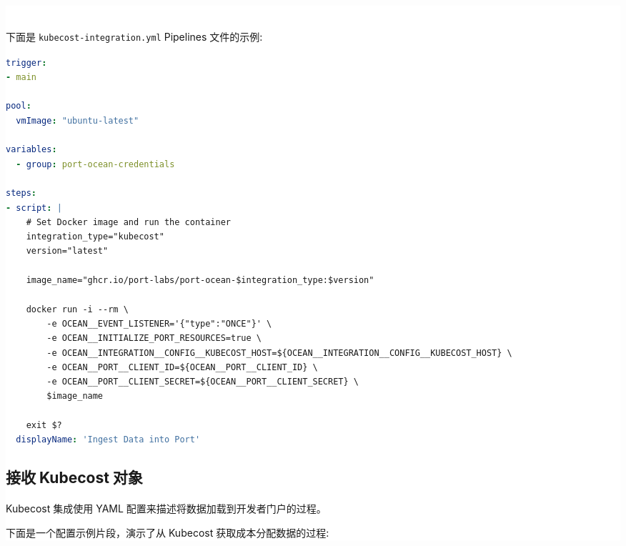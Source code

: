   </TabItem>

  <TabItem value="azure" label="Azure Devops">

<AzurePremise name="Kubecost" />

<DockerParameters />

<br/>

下面是 `kubecost-integration.yml` Pipelines 文件的示例: 

```yaml showLineNumbers
trigger:
- main

pool:
  vmImage: "ubuntu-latest"

variables:
  - group: port-ocean-credentials

steps:
- script: |
    # Set Docker image and run the container
    integration_type="kubecost"
    version="latest"

    image_name="ghcr.io/port-labs/port-ocean-$integration_type:$version"

    docker run -i --rm \
        -e OCEAN__EVENT_LISTENER='{"type":"ONCE"}' \
        -e OCEAN__INITIALIZE_PORT_RESOURCES=true \
        -e OCEAN__INTEGRATION__CONFIG__KUBECOST_HOST=${OCEAN__INTEGRATION__CONFIG__KUBECOST_HOST} \
        -e OCEAN__PORT__CLIENT_ID=${OCEAN__PORT__CLIENT_ID} \
        -e OCEAN__PORT__CLIENT_SECRET=${OCEAN__PORT__CLIENT_SECRET} \
        $image_name

    exit $?
  displayName: 'Ingest Data into Port'
```

</TabItem>

  </Tabs>

</TabItem>

</Tabs>

<AdvancedConfig/>

## 接收 Kubecost 对象

Kubecost 集成使用 YAML 配置来描述将数据加载到开发者门户的过程。

下面是一个配置示例片段，演示了从 Kubecost 获取成本分配数据的过程: 
